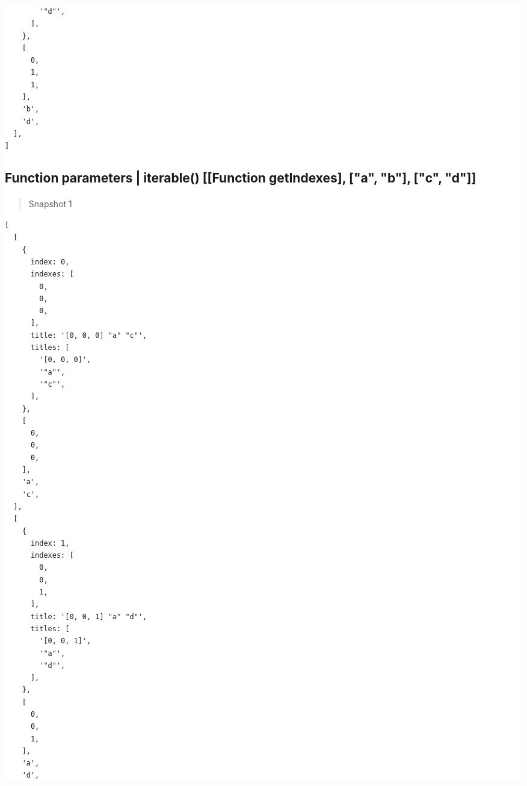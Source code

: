             '"d"',
          ],
        },
        [
          0,
          1,
          1,
        ],
        'b',
        'd',
      ],
    ]

## Function parameters | iterable() [[Function getIndexes], ["a", "b"], ["c", "d"]]

> Snapshot 1

    [
      [
        {
          index: 0,
          indexes: [
            0,
            0,
            0,
          ],
          title: '[0, 0, 0] "a" "c"',
          titles: [
            '[0, 0, 0]',
            '"a"',
            '"c"',
          ],
        },
        [
          0,
          0,
          0,
        ],
        'a',
        'c',
      ],
      [
        {
          index: 1,
          indexes: [
            0,
            0,
            1,
          ],
          title: '[0, 0, 1] "a" "d"',
          titles: [
            '[0, 0, 1]',
            '"a"',
            '"d"',
          ],
        },
        [
          0,
          0,
          1,
        ],
        'a',
        'd',